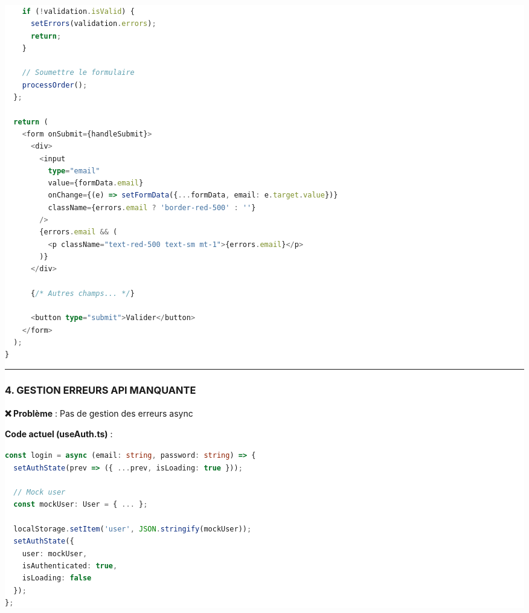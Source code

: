 ```typescript
    if (!validation.isValid) {
      setErrors(validation.errors);
      return;
    }
    
    // Soumettre le formulaire
    processOrder();
  };

  return (
    <form onSubmit={handleSubmit}>
      <div>
        <input
          type="email"
          value={formData.email}
          onChange={(e) => setFormData({...formData, email: e.target.value})}
          className={errors.email ? 'border-red-500' : ''}
        />
        {errors.email && (
          <p className="text-red-500 text-sm mt-1">{errors.email}</p>
        )}
      </div>
      
      {/* Autres champs... */}
      
      <button type="submit">Valider</button>
    </form>
  );
}
```

---

### 4. GESTION ERREURS API MANQUANTE

**❌ Problème** : Pas de gestion des erreurs async

**Code actuel (useAuth.ts)** :
```typescript
const login = async (email: string, password: string) => {
  setAuthState(prev => ({ ...prev, isLoading: true }));
  
  // Mock user
  const mockUser: User = { ... };
  
  localStorage.setItem('user', JSON.stringify(mockUser));
  setAuthState({
    user: mockUser,
    isAuthenticated: true,
    isLoading: false
  });
};
```
